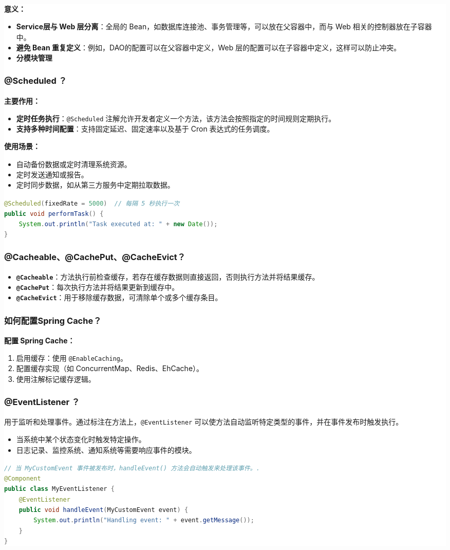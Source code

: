 **意义：**

- **Service层与 Web 层分离**：全局的 Bean，如数据库连接池、事务管理等，可以放在父容器中，而与 Web 相关的控制器放在子容器中。
- **避免 Bean 重复定义**：例如，DAO的配置可以在父容器中定义，Web 层的配置可以在子容器中定义，这样可以防止冲突。
- **分模块管理**



### @Scheduled ？ 

**主要作用：**

- **定时任务执行**：`@Scheduled` 注解允许开发者定义一个方法，该方法会按照指定的时间规则定期执行。
- **支持多种时间配置**：支持固定延迟、固定速率以及基于 Cron 表达式的任务调度。

**使用场景：**

- 自动备份数据或定时清理系统资源。
- 定时发送通知或报告。
- 定时同步数据，如从第三方服务中定期拉取数据。

```java
@Scheduled(fixedRate = 5000)  // 每隔 5 秒执行一次
public void performTask() {
    System.out.println("Task executed at: " + new Date());
}
```



### @Cacheable、@CachePut、@CacheEvict？

- **`@Cacheable`**：方法执行前检查缓存，若存在缓存数据则直接返回，否则执行方法并将结果缓存。
- **`@CachePut`**：每次执行方法并将结果更新到缓存中。
- **`@CacheEvict`**：用于移除缓存数据，可清除单个或多个缓存条目。



### 如何配置Spring Cache？

**配置 Spring Cache：**

1. 启用缓存：使用 `@EnableCaching`。
2. 配置缓存实现（如 ConcurrentMap、Redis、EhCache）。
3. 使用注解标记缓存逻辑。



### @EventListener ？ 

用于监听和处理事件。通过标注在方法上，`@EventListener` 可以使方法自动监听特定类型的事件，并在事件发布时触发执行。

- 当系统中某个状态变化时触发特定操作。
- 日志记录、监控系统、通知系统等需要响应事件的模块。

```java
// 当 MyCustomEvent 事件被发布时，handleEvent() 方法会自动触发来处理该事件。.
@Component
public class MyEventListener {
    @EventListener
    public void handleEvent(MyCustomEvent event) {
        System.out.println("Handling event: " + event.getMessage());
    }
}
```
